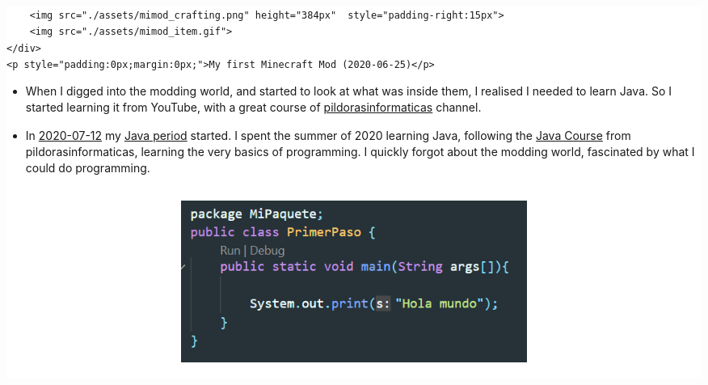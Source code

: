         <img src="./assets/mimod_crafting.png" height="384px"  style="padding-right:15px">
        <img src="./assets/mimod_item.gif">
    </div>
    <p style="padding:0px;margin:0px;">My first Minecraft Mod (2020-06-25)</p>
</div>

- When I digged into the modding world, and started to look at what was inside them, I realised I needed to learn Java. So I started learning it from YouTube, with a great course of [pildorasinformaticas][first-pildorasinformaticas] channel.

- In [2020-07-12][download-eclipse] my [Java period][elipse-git] started. I spent the summer of 2020 learning Java, following the [Java Course][first-pildorasinformaticas] from pildorasinformaticas, learning the very basics of programming. I quickly forgot about the modding world, fascinated by what I could do programming.

<div style="padding: 15px 20px 15px 20px;text-align:center;">
    <div style="padding:0px;margin:0px;">
        <img src="./assets/hello_world_java.png" height="200px">

[first-mcreator-tutorial]: https://www.youtube.com/watch?v=7g2oQi-GGM4
[download-eclipse]: https://www.youtube.com/watch?v=F0ILFYl8YgI
[first-pildorasinformaticas]: https://www.youtube.com/watch?v=U709qY6S9rA&list=PLU8oAlHdN5BktAXdEVCLUYzvDyqRQJ2lk
[elipse-git]: https://github.com/goomii17/eclipse.git
[recursion-computerphile]: https://www.youtube.com/watch?v=G_UYXzGuqvM
[coding-train-chnl]: https://www.youtube.com/channel/UCvjgXvBlbQiydffZU7m1_aw
[tic1-github]: https://github.com/goomii17/TIC-1-Bach